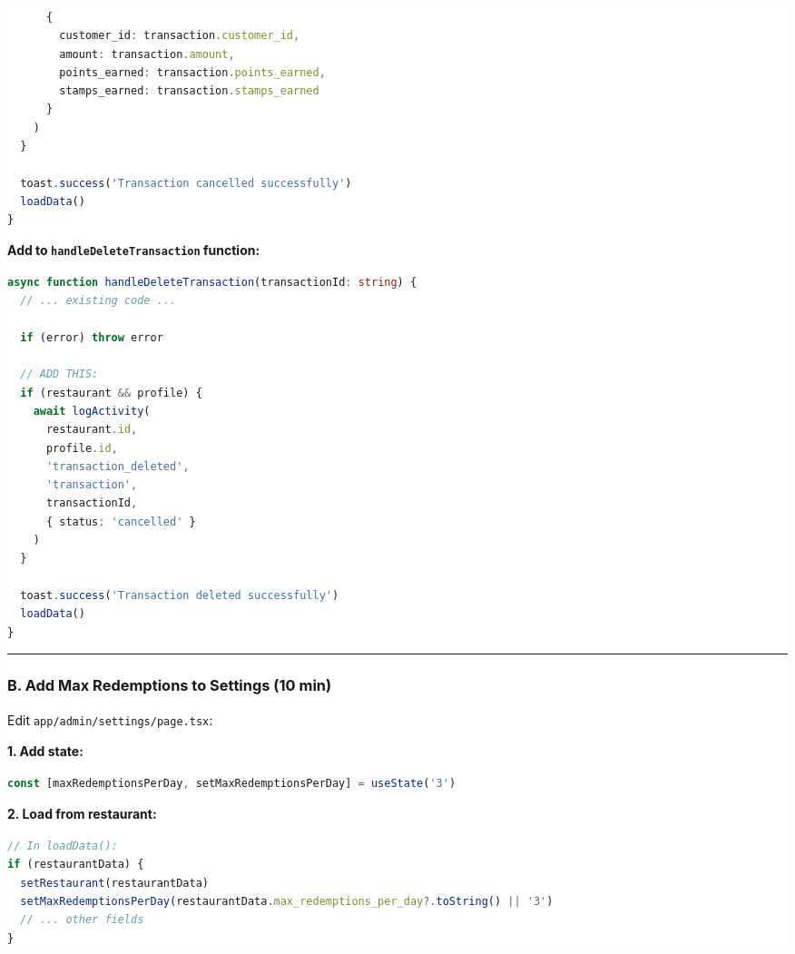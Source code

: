 ```typescript
      { 
        customer_id: transaction.customer_id,
        amount: transaction.amount,
        points_earned: transaction.points_earned,
        stamps_earned: transaction.stamps_earned
      }
    )
  }

  toast.success('Transaction cancelled successfully')
  loadData()
}
```

**Add to `handleDeleteTransaction` function:**
```typescript
async function handleDeleteTransaction(transactionId: string) {
  // ... existing code ...
  
  if (error) throw error

  // ADD THIS:
  if (restaurant && profile) {
    await logActivity(
      restaurant.id,
      profile.id,
      'transaction_deleted',
      'transaction',
      transactionId,
      { status: 'cancelled' }
    )
  }

  toast.success('Transaction deleted successfully')
  loadData()
}
```

---

### B. Add Max Redemptions to Settings (10 min)

Edit `app/admin/settings/page.tsx`:

**1. Add state:**
```typescript
const [maxRedemptionsPerDay, setMaxRedemptionsPerDay] = useState('3')
```

**2. Load from restaurant:**
```typescript
// In loadData():
if (restaurantData) {
  setRestaurant(restaurantData)
  setMaxRedemptionsPerDay(restaurantData.max_redemptions_per_day?.toString() || '3')
  // ... other fields
}
```
